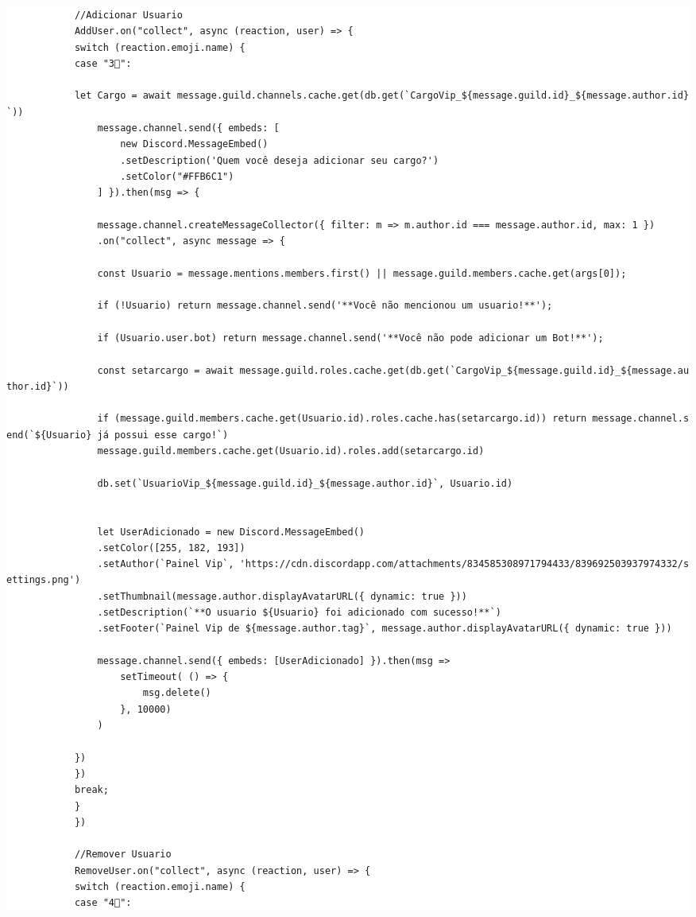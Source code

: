                 //Adicionar Usuario
                AddUser.on("collect", async (reaction, user) => {
                switch (reaction.emoji.name) {
                case "3⃣":

                let Cargo = await message.guild.channels.cache.get(db.get(`CargoVip_${message.guild.id}_${message.author.id}`))
                    message.channel.send({ embeds: [
                        new Discord.MessageEmbed()
                        .setDescription('Quem você deseja adicionar seu cargo?')
                        .setColor("#FFB6C1")
                    ] }).then(msg => {

                    message.channel.createMessageCollector({ filter: m => m.author.id === message.author.id, max: 1 })
                    .on("collect", async message => {

                    const Usuario = message.mentions.members.first() || message.guild.members.cache.get(args[0]);

                    if (!Usuario) return message.channel.send('**Você não mencionou um usuario!**');
                    
                    if (Usuario.user.bot) return message.channel.send('**Você não pode adicionar um Bot!**');

                    const setarcargo = await message.guild.roles.cache.get(db.get(`CargoVip_${message.guild.id}_${message.author.id}`))
                    
                    if (message.guild.members.cache.get(Usuario.id).roles.cache.has(setarcargo.id)) return message.channel.send(`${Usuario} já possui esse cargo!`)
                	message.guild.members.cache.get(Usuario.id).roles.add(setarcargo.id)
                      
                    db.set(`UsuarioVip_${message.guild.id}_${message.author.id}`, Usuario.id)
					
                    
                    let UserAdicionado = new Discord.MessageEmbed()
                    .setColor([255, 182, 193])
                    .setAuthor(`Painel Vip`, 'https://cdn.discordapp.com/attachments/834585308971794433/839692503937974332/settings.png')
                    .setThumbnail(message.author.displayAvatarURL({ dynamic: true }))
                    .setDescription(`**O usuario ${Usuario} foi adicionado com sucesso!**`)
                    .setFooter(`Painel Vip de ${message.author.tag}`, message.author.displayAvatarURL({ dynamic: true }))

                    message.channel.send({ embeds: [UserAdicionado] }).then(msg => 
                        setTimeout( () => {
                            msg.delete()
                        }, 10000)
                    )
                        
                })
                })
                break;
                }
                })

                //Remover Usuario
                RemoveUser.on("collect", async (reaction, user) => {
                switch (reaction.emoji.name) {
                case "4⃣":

